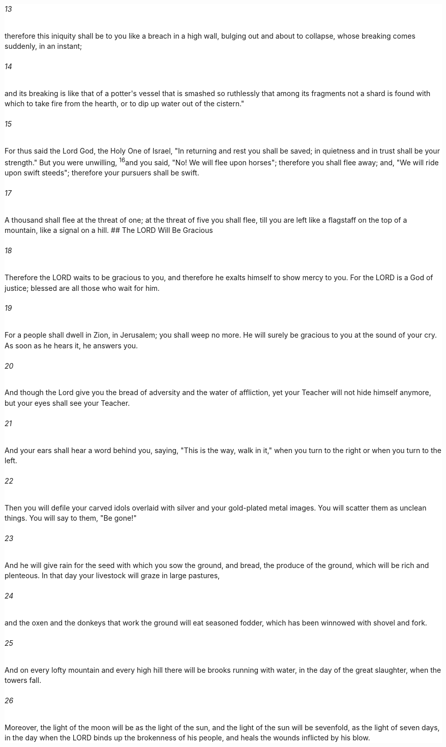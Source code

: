 ###### 13 
therefore this iniquity shall be to you like a breach in a high wall, bulging out and about to collapse, whose breaking comes suddenly, in an instant; 

###### 14 
and its breaking is like that of a potter's vessel that is smashed so ruthlessly that among its fragments not a shard is found with which to take fire from the hearth, or to dip up water out of the cistern." 

###### 15 
For thus said the Lord God, the Holy One of Israel, "In returning and rest you shall be saved; in quietness and in trust shall be your strength." But you were unwilling, <sup class="versenum mid-line">16</sup>and you said, "No! We will flee upon horses"; therefore you shall flee away; and, "We will ride upon swift steeds"; therefore your pursuers shall be swift. 

###### 17 
A thousand shall flee at the threat of one; at the threat of five you shall flee, till you are left like a flagstaff on the top of a mountain, like a signal on a hill. ## The LORD Will Be Gracious 

###### 18 
Therefore the LORD waits to be gracious to you, and therefore he exalts himself to show mercy to you. For the LORD is a God of justice; blessed are all those who wait for him. 

###### 19 
For a people shall dwell in Zion, in Jerusalem; you shall weep no more. He will surely be gracious to you at the sound of your cry. As soon as he hears it, he answers you. 

###### 20 
And though the Lord give you the bread of adversity and the water of affliction, yet your Teacher will not hide himself anymore, but your eyes shall see your Teacher. 

###### 21 
And your ears shall hear a word behind you, saying, "This is the way, walk in it," when you turn to the right or when you turn to the left. 

###### 22 
Then you will defile your carved idols overlaid with silver and your gold-plated metal images. You will scatter them as unclean things. You will say to them, "Be gone!" 

###### 23 
And he will give rain for the seed with which you sow the ground, and bread, the produce of the ground, which will be rich and plenteous. In that day your livestock will graze in large pastures, 

###### 24 
and the oxen and the donkeys that work the ground will eat seasoned fodder, which has been winnowed with shovel and fork. 

###### 25 
And on every lofty mountain and every high hill there will be brooks running with water, in the day of the great slaughter, when the towers fall. 

###### 26 
Moreover, the light of the moon will be as the light of the sun, and the light of the sun will be sevenfold, as the light of seven days, in the day when the LORD binds up the brokenness of his people, and heals the wounds inflicted by his blow. 
